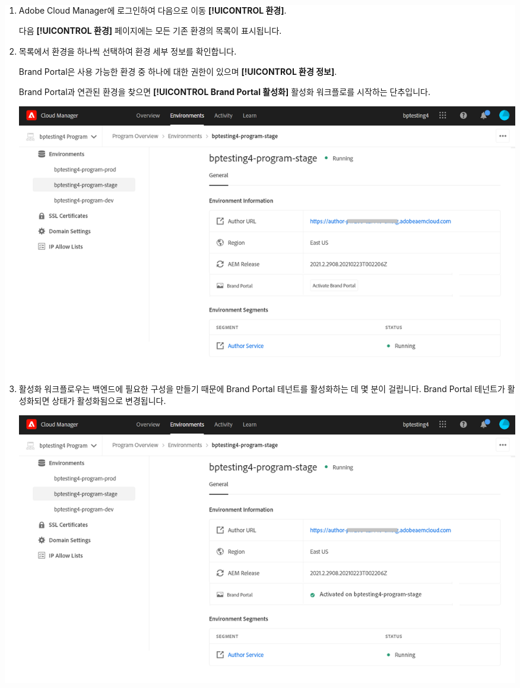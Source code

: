 1. Adobe Cloud Manager에 로그인하여 다음으로 이동 **[!UICONTROL 환경]**.

   다음 **[!UICONTROL 환경]** 페이지에는 모든 기존 환경의 목록이 표시됩니다.

1. 목록에서 환경을 하나씩 선택하여 환경 세부 정보를 확인합니다.

   Brand Portal은 사용 가능한 환경 중 하나에 대한 권한이 있으며 **[!UICONTROL 환경 정보]**.

   Brand Portal과 연관된 환경을 찾으면 **[!UICONTROL Brand Portal 활성화]** 활성화 워크플로를 시작하는 단추입니다.

   ![Brand Portal 활성화](assets/create-environment4.png)

1. 활성화 워크플로우는 백엔드에 필요한 구성을 만들기 때문에 Brand Portal 테넌트를 활성화하는 데 몇 분이 걸립니다. Brand Portal 테넌트가 활성화되면 상태가 활성화됨으로 변경됩니다.

   ![상태 보기](assets/create-environment5.png)
